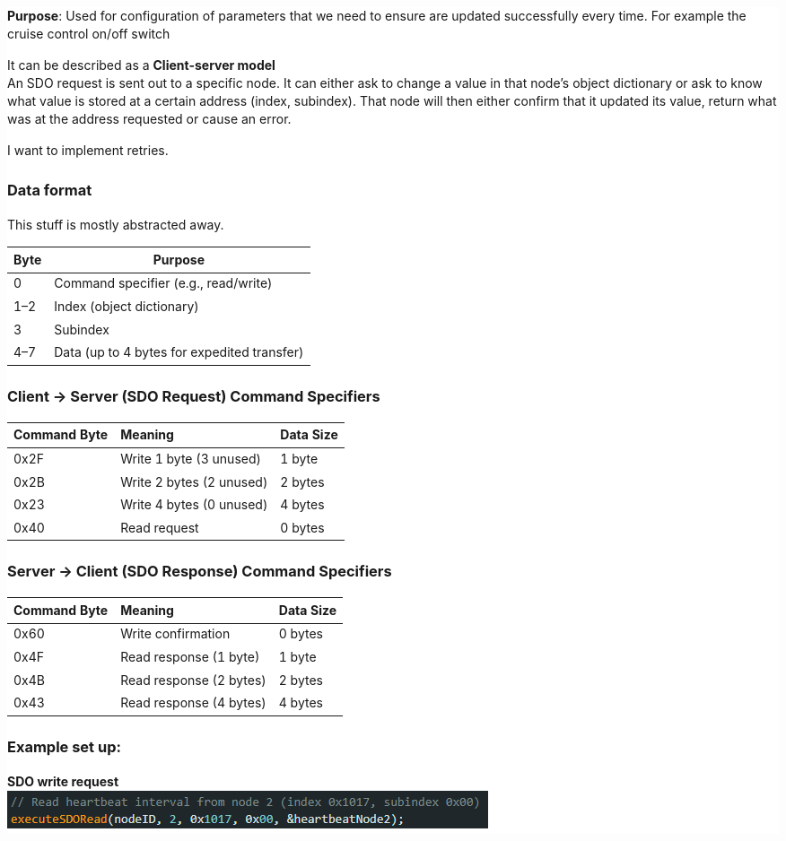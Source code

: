 **Purpose**: Used for configuration of parameters that we need to ensure are updated successfully every time. For example the cruise control on/off switch

It can be described as a **Client-server model**  
An SDO request is sent out to a specific node. It can either ask to change a value in that node’s object dictionary or ask to know what value is stored at a certain address (index, subindex). That node will then either confirm that it updated its value, return what was at the address requested or cause an error.

I want to implement retries.

### Data format

This stuff is mostly abstracted away.

| Byte | Purpose |
| ----- | ----- |
| 0 | Command specifier (e.g., read/write) |
| 1–2 | Index (object dictionary) |
| 3 | Subindex |
| 4–7 | Data (up to 4 bytes for expedited transfer) |

### Client → Server (SDO Request) Command Specifiers

| Command Byte | Meaning | Data Size |
| :---- | :---- | :---- |
| 0x2F | Write 1 byte (3 unused) | 1 byte |
| 0x2B | Write 2 bytes (2 unused) | 2 bytes |
| 0x23 | Write 4 bytes (0 unused) | 4 bytes |
| 0x40 | Read request | 0 bytes |

### Server → Client (SDO Response) Command Specifiers

| Command Byte | Meaning | Data Size |
| :---- | :---- | :---- |
| 0x60 | Write confirmation | 0 bytes |
| 0x4F | Read response (1 byte) | 1 byte |
| 0x4B | Read response (2 bytes) | 2 bytes |
| 0x43 | Read response (4 bytes) | 4 bytes  |

### Example set up:

**SDO write request**  
![](assets/image9.png)
